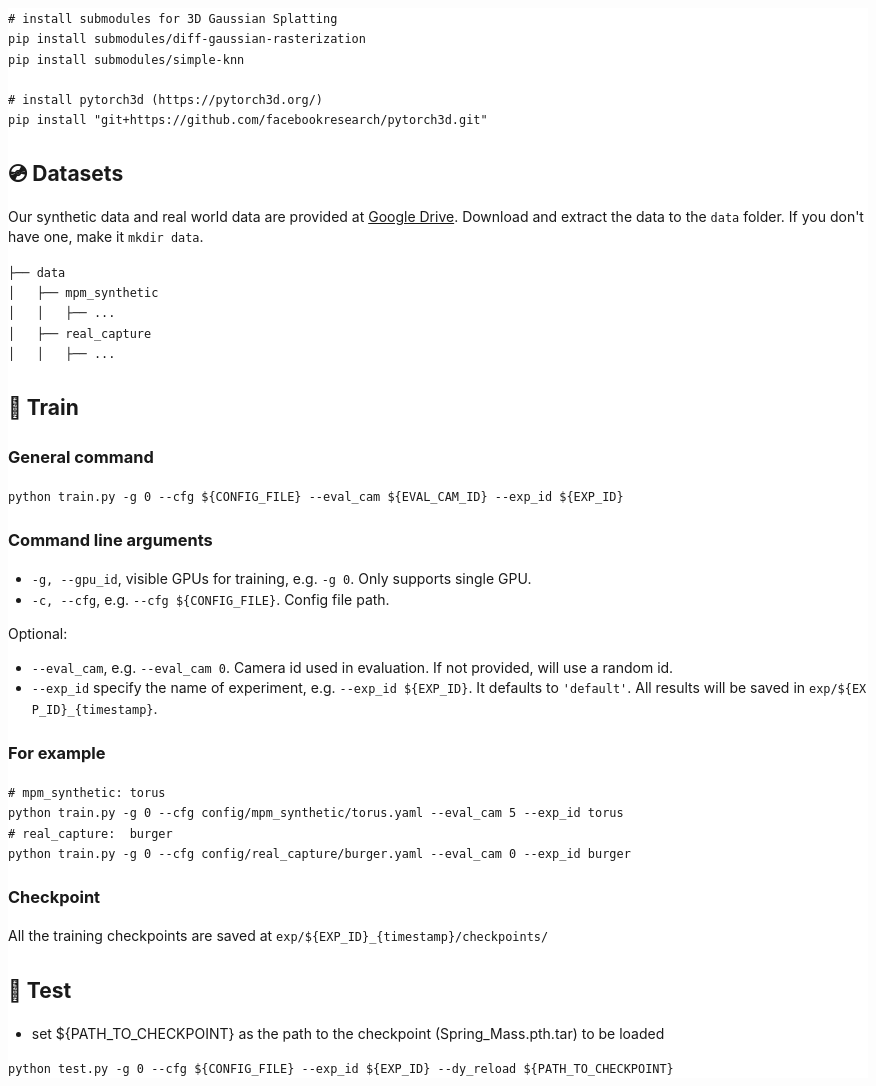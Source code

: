 ```shell
# install submodules for 3D Gaussian Splatting
pip install submodules/diff-gaussian-rasterization
pip install submodules/simple-knn

# install pytorch3d (https://pytorch3d.org/)
pip install "git+https://github.com/facebookresearch/pytorch3d.git"
```

## :cd: Datasets
Our synthetic data and real world data are provided at [Google Drive](https://drive.google.com/drive/folders/1SN4vrPZSuBnbkDTLl0nu9g-boVUr5yO1?usp=sharing). Download and extract the data to the `data` folder. If you don't have one, make it `mkdir data`.
```
├── data
│   ├── mpm_synthetic
│   │   ├── ... 
│   ├── real_capture
│   │   ├── ... 
```

## :steam_locomotive: Train
### General command

```shell 
python train.py -g 0 --cfg ${CONFIG_FILE} --eval_cam ${EVAL_CAM_ID} --exp_id ${EXP_ID}
```

### Command line arguments
- `-g, --gpu_id`, visible GPUs for training, e.g. `-g 0`. Only supports single GPU.
- `-c, --cfg`, e.g. `--cfg ${CONFIG_FILE}`. Config file path.

Optional:
- `--eval_cam`, e.g. `--eval_cam 0`. Camera id used in evaluation. If not provided, will use a random id.
- `--exp_id` specify the name of experiment, e.g. `--exp_id ${EXP_ID}`. It defaults to `'default'`. All results will be saved in `exp/${EXP_ID}_{timestamp}`.

### For example
```shell
# mpm_synthetic: torus
python train.py -g 0 --cfg config/mpm_synthetic/torus.yaml --eval_cam 5 --exp_id torus
# real_capture:  burger
python train.py -g 0 --cfg config/real_capture/burger.yaml --eval_cam 0 --exp_id burger
```

### Checkpoint
All the training checkpoints are saved at `exp/${EXP_ID}_{timestamp}/checkpoints/`


## :test_tube: Test
- set ${PATH_TO_CHECKPOINT} as the path to the checkpoint (Spring_Mass.pth.tar) to be loaded
```shell 
python test.py -g 0 --cfg ${CONFIG_FILE} --exp_id ${EXP_ID} --dy_reload ${PATH_TO_CHECKPOINT}
```
